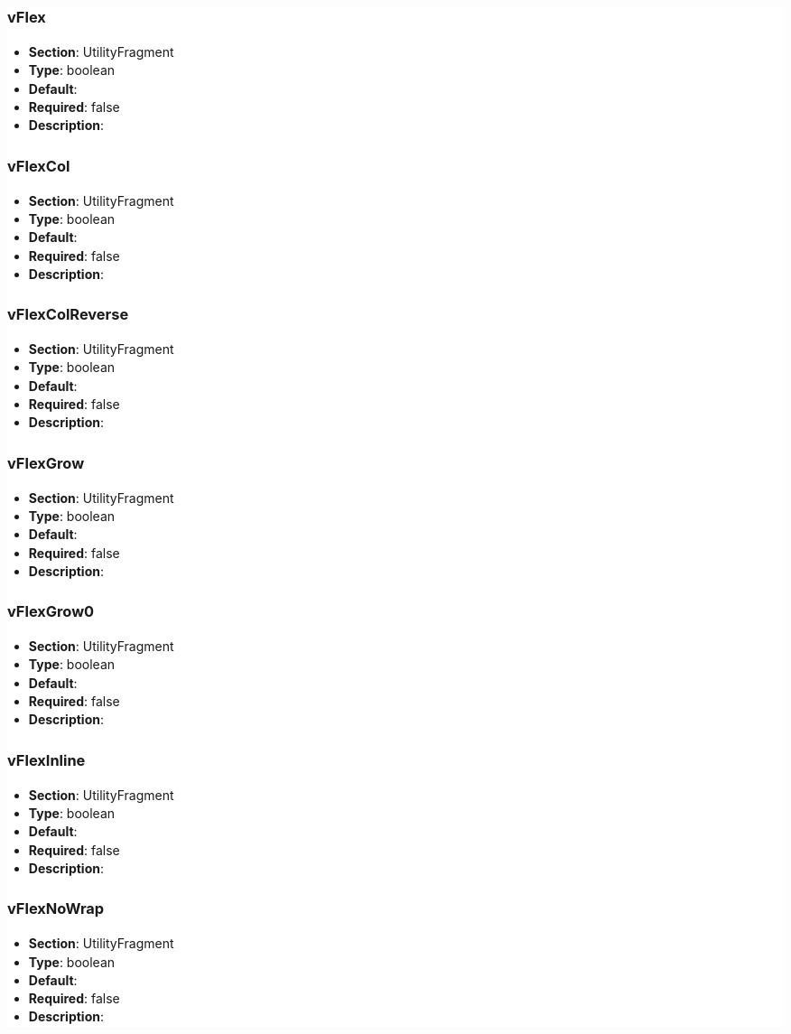 ### vFlex
- **Section**: UtilityFragment
- **Type**: boolean
- **Default**: 
- **Required**: false
- **Description**: 

### vFlexCol
- **Section**: UtilityFragment
- **Type**: boolean
- **Default**: 
- **Required**: false
- **Description**: 

### vFlexColReverse
- **Section**: UtilityFragment
- **Type**: boolean
- **Default**: 
- **Required**: false
- **Description**: 

### vFlexGrow
- **Section**: UtilityFragment
- **Type**: boolean
- **Default**: 
- **Required**: false
- **Description**: 

### vFlexGrow0
- **Section**: UtilityFragment
- **Type**: boolean
- **Default**: 
- **Required**: false
- **Description**: 

### vFlexInline
- **Section**: UtilityFragment
- **Type**: boolean
- **Default**: 
- **Required**: false
- **Description**: 

### vFlexNoWrap
- **Section**: UtilityFragment
- **Type**: boolean
- **Default**: 
- **Required**: false
- **Description**: 
